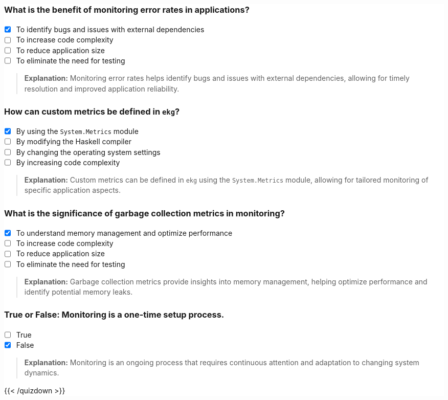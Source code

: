 ### What is the benefit of monitoring error rates in applications?

- [x] To identify bugs and issues with external dependencies
- [ ] To increase code complexity
- [ ] To reduce application size
- [ ] To eliminate the need for testing

> **Explanation:** Monitoring error rates helps identify bugs and issues with external dependencies, allowing for timely resolution and improved application reliability.

### How can custom metrics be defined in `ekg`?

- [x] By using the `System.Metrics` module
- [ ] By modifying the Haskell compiler
- [ ] By changing the operating system settings
- [ ] By increasing code complexity

> **Explanation:** Custom metrics can be defined in `ekg` using the `System.Metrics` module, allowing for tailored monitoring of specific application aspects.

### What is the significance of garbage collection metrics in monitoring?

- [x] To understand memory management and optimize performance
- [ ] To increase code complexity
- [ ] To reduce application size
- [ ] To eliminate the need for testing

> **Explanation:** Garbage collection metrics provide insights into memory management, helping optimize performance and identify potential memory leaks.

### True or False: Monitoring is a one-time setup process.

- [ ] True
- [x] False

> **Explanation:** Monitoring is an ongoing process that requires continuous attention and adaptation to changing system dynamics.

{{< /quizdown >}}
